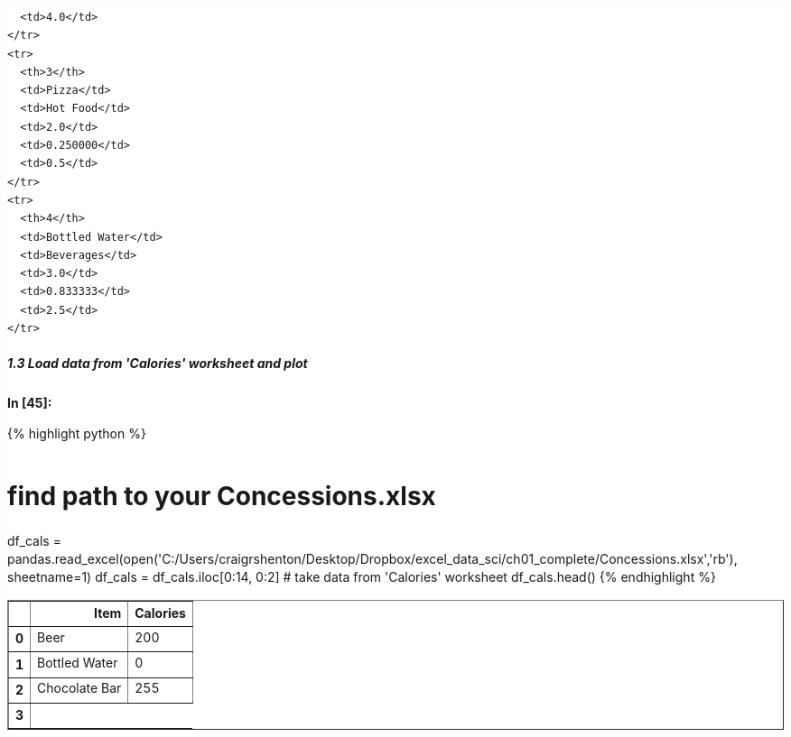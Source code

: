       <td>4.0</td>
    </tr>
    <tr>
      <th>3</th>
      <td>Pizza</td>
      <td>Hot Food</td>
      <td>2.0</td>
      <td>0.250000</td>
      <td>0.5</td>
    </tr>
    <tr>
      <th>4</th>
      <td>Bottled Water</td>
      <td>Beverages</td>
      <td>3.0</td>
      <td>0.833333</td>
      <td>2.5</td>
    </tr>
  </tbody>
</table>
</div>



##### 1.3 Load data from 'Calories' worksheet and plot

**In [45]:**

{% highlight python %}
# find path to your Concessions.xlsx 
df_cals = pandas.read_excel(open('C:/Users/craigrshenton/Desktop/Dropbox/excel_data_sci/ch01_complete/Concessions.xlsx','rb'), sheetname=1) 
df_cals = df_cals.iloc[0:14, 0:2] # take data from 'Calories' worksheet
df_cals.head()
{% endhighlight %}




<div>
<table border="1" class="dataframe">
  <thead>
    <tr style="text-align: right;">
      <th></th>
      <th>Item</th>
      <th>Calories</th>
    </tr>
  </thead>
  <tbody>
    <tr>
      <th>0</th>
      <td>Beer</td>
      <td>200</td>
    </tr>
    <tr>
      <th>1</th>
      <td>Bottled Water</td>
      <td>0</td>
    </tr>
    <tr>
      <th>2</th>
      <td>Chocolate Bar</td>
      <td>255</td>
    </tr>
    <tr>
      <th>3</th>